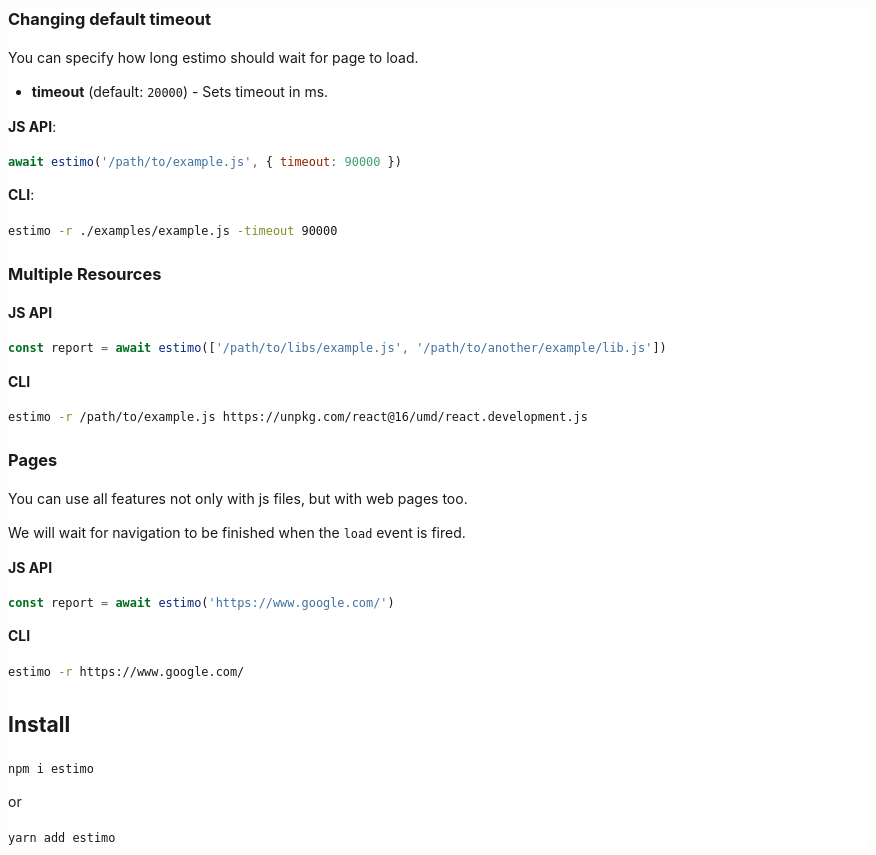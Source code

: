 ### Changing default timeout

You can specify how long estimo should wait for page to load.

- **timeout** (default: `20000`) - Sets timeout in ms.

**JS API**:

```js
await estimo('/path/to/example.js', { timeout: 90000 })
```

**CLI**:

```sh
estimo -r ./examples/example.js -timeout 90000
```

### Multiple Resources

**JS API**

```js
const report = await estimo(['/path/to/libs/example.js', '/path/to/another/example/lib.js'])
```

**CLI**

```sh
estimo -r /path/to/example.js https://unpkg.com/react@16/umd/react.development.js
```

### Pages

You can use all features not only with js files, but with web pages too.

We will wait for navigation to be finished when the `load` event is fired.

**JS API**

```js
const report = await estimo('https://www.google.com/')
```

**CLI**

```sh
estimo -r https://www.google.com/
```

## Install

```js
npm i estimo
```

or

```js
yarn add estimo
```
